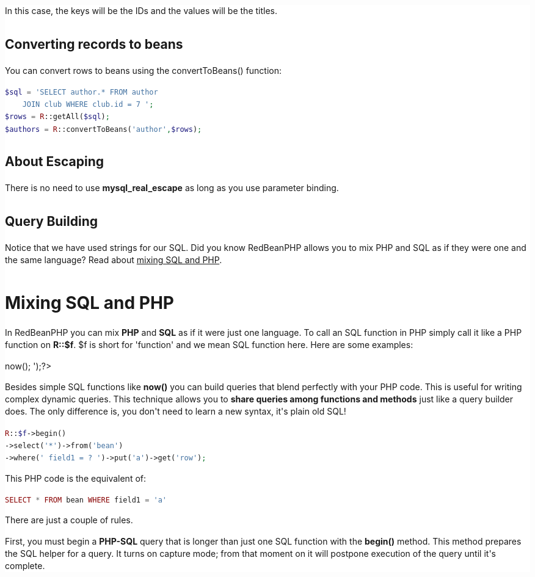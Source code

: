 In this case, the keys will be the IDs and the values will be the titles.

## Converting records to beans

You can convert rows to beans using the convertToBeans() function:

```php
$sql = 'SELECT author.* FROM author
	JOIN club WHERE club.id = 7 ';
$rows = R::getAll($sql);
$authors = R::convertToBeans('author',$rows);
```

## About Escaping

There is no need to use **mysql_real_escape** as long as you use parameter binding.

## Query Building

Notice that we have used strings for our SQL. Did you know RedBeanPHP
allows you to mix PHP and SQL as if they were one and the same language?
Read about [mixing SQL and PHP](/mixing_sql_and_php "Mix SQL and PHP!").

# Mixing SQL and PHP

In RedBeanPHP you can mix **PHP** and **SQL** as if it were just one language.
To call an SQL function in PHP simply call it like a PHP function on **R::$f**.
$f is short for 'function' and we mean SQL function here. Here are some examples:

<?php code('
//executes and returns result of: SELECT NOW();
$time = R::$f->now();
');?>

Besides simple SQL functions like **now()** you can build queries that blend
perfectly with your PHP code. This is useful for writing complex dynamic queries.
This technique allows you to **share queries among functions and methods** just like
a query builder does. The only difference is, you don't need to learn a new syntax,
it's plain old SQL!

```php
R::$f->begin()
->select('*')->from('bean')
->where(' field1 = ? ')->put('a')->get('row');
```

This PHP code is the equivalent of:

```php
SELECT * FROM bean WHERE field1 = 'a'
```

There are just a couple of rules.

First, you must begin a **PHP-SQL** query that is longer than just one
SQL function with the **begin()** method. This method prepares the SQL helper for a query. It turns on
capture mode; from that moment on it will postpone execution of the query until it's complete.
